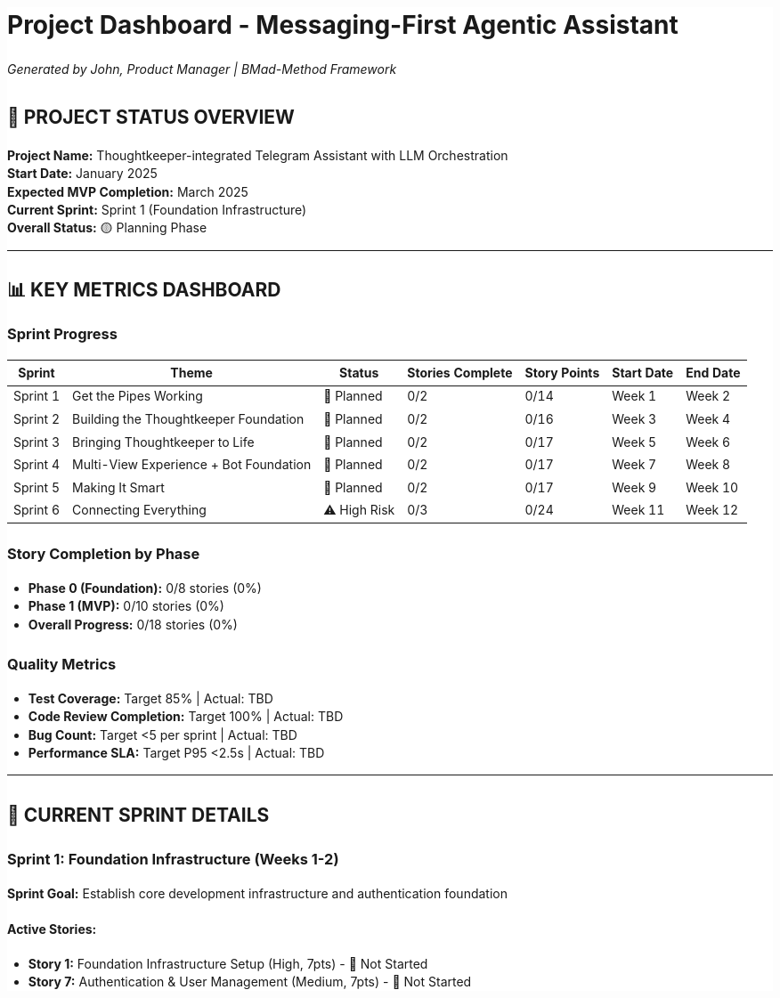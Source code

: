 # Project Dashboard - Messaging-First Agentic Assistant
*Generated by John, Product Manager | BMad-Method Framework*

## 🎯 **PROJECT STATUS OVERVIEW**

**Project Name:** Thoughtkeeper-integrated Telegram Assistant with LLM Orchestration  
**Start Date:** January 2025  
**Expected MVP Completion:** March 2025  
**Current Sprint:** Sprint 1 (Foundation Infrastructure)  
**Overall Status:** 🟡 Planning Phase  

---

## 📊 **KEY METRICS DASHBOARD**

### **Sprint Progress**
| Sprint | Theme | Status | Stories Complete | Story Points | Start Date | End Date |
|--------|--------|--------|-------------------|--------------|------------|----------|
| Sprint 1 | Get the Pipes Working | 🔵 Planned | 0/2 | 0/14 | Week 1 | Week 2 |
| Sprint 2 | Building the Thoughtkeeper Foundation | 🔵 Planned | 0/2 | 0/16 | Week 3 | Week 4 |
| Sprint 3 | Bringing Thoughtkeeper to Life | 🔵 Planned | 0/2 | 0/17 | Week 5 | Week 6 |
| Sprint 4 | Multi-View Experience + Bot Foundation | 🔵 Planned | 0/2 | 0/17 | Week 7 | Week 8 |
| Sprint 5 | Making It Smart | 🔵 Planned | 0/2 | 0/17 | Week 9 | Week 10 |
| Sprint 6 | Connecting Everything | ⚠️ High Risk | 0/3 | 0/24 | Week 11 | Week 12 |

### **Story Completion by Phase**
- **Phase 0 (Foundation):** 0/8 stories (0%)
- **Phase 1 (MVP):** 0/10 stories (0%)
- **Overall Progress:** 0/18 stories (0%)

### **Quality Metrics**
- **Test Coverage:** Target 85% | Actual: TBD
- **Code Review Completion:** Target 100% | Actual: TBD
- **Bug Count:** Target <5 per sprint | Actual: TBD
- **Performance SLA:** Target P95 <2.5s | Actual: TBD

---

## 🚀 **CURRENT SPRINT DETAILS**

### **Sprint 1: Foundation Infrastructure (Weeks 1-2)**
**Sprint Goal:** Establish core development infrastructure and authentication foundation

#### **Active Stories:**
- **Story 1:** Foundation Infrastructure Setup (High, 7pts) - 🔵 Not Started
- **Story 7:** Authentication & User Management (Medium, 7pts) - 🔵 Not Started
